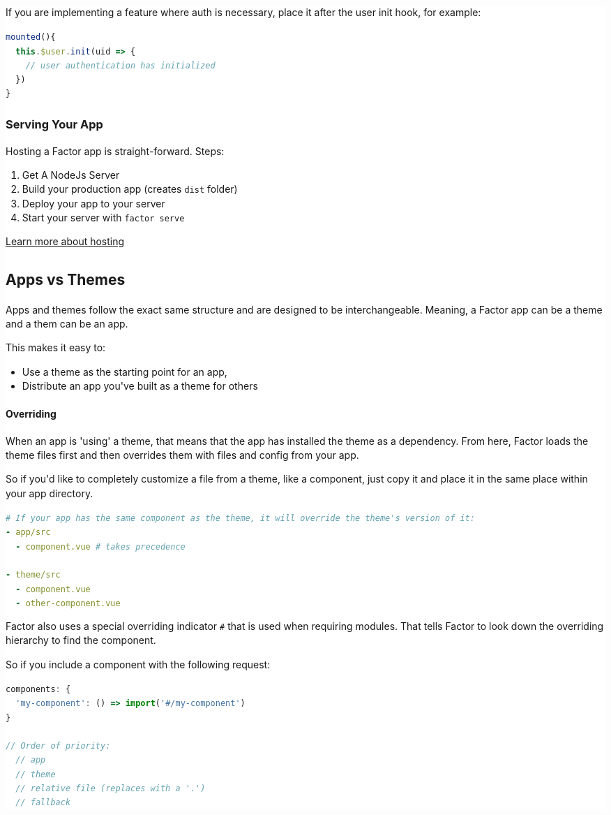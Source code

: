 If you are implementing a feature where auth is necessary, place it after the user init hook, for example: 

```javascript
mounted(){
  this.$user.init(uid => {
    // user authentication has initialized
  })
}
```

### Serving Your App

Hosting a Factor app is straight-forward. Steps:
1. Get A NodeJs Server
1. Build your production app (creates `dist` folder)
1. Deploy your app to your server
1. Start your server with `factor serve` 

[Learn more about hosting](./hosting-and-deployment)

## Apps vs Themes

Apps and themes follow the exact same structure and are designed to be interchangeable. Meaning, a Factor app can be a theme and a them can be an app. 

This makes it easy to: 
- Use a theme as the starting point for an app, 
- Distribute an app you've built as a theme for others

#### Overriding

When an app is 'using' a theme, that means that the app has installed the theme as a dependency. From here, Factor loads the theme files first and then overrides them with files and config from your app. 

So if you'd like to completely customize a file from a theme, like a component, just copy it and place it in the same place within your app directory. 

```yaml
# If your app has the same component as the theme, it will override the theme's version of it:
- app/src
  - component.vue # takes precedence

- theme/src
  - component.vue
  - other-component.vue
```

Factor also uses a special overriding indicator `#` that is used when requiring modules. That tells Factor to look down the overriding hierarchy to find the component.

So if you include a component with the following request: 
```javascript
components: {
  'my-component': () => import('#/my-component')
}

// Order of priority: 
  // app
  // theme
  // relative file (replaces with a '.')
  // fallback
```
